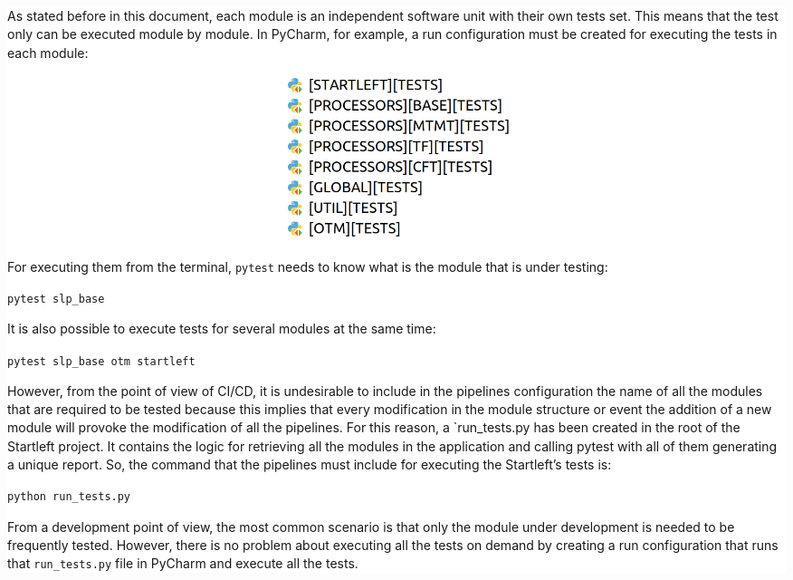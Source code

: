 As stated before in this document, each module is an independent software unit with their own tests set. This means that 
the test only can be executed module by module. In PyCharm, for example, a run configuration must be created for executing 
the tests in each module:

<p align="center"><img src="../images/testing-configurations.png" width="30%"></p>

For executing them from the terminal, `pytest` needs to know what is the module that is under testing:
```shell
pytest slp_base
```
It is also possible to execute tests for several modules at the same time:
```shell
pytest slp_base otm startleft
```
However, from the point of view of CI/CD, it is undesirable to include in the pipelines configuration the name of all 
the modules that are required to be tested because this implies that every modification in the module structure or event 
the addition of a new module will provoke the modification of all the pipelines. For this reason, a `run_tests.py has been 
created in the root of the Startleft project. It contains the logic for retrieving all the modules in the application and
calling pytest with all of them generating a unique report. So, the command that the pipelines must include for executing 
the Startleft’s tests is:
```shell
python run_tests.py
```
From a development point of view, the most common scenario is that only the module under development is needed to be frequently tested. 
However, there is no problem about executing all the tests on demand by creating a run configuration that runs that `run_tests.py` file in 
PyCharm and execute all the tests.